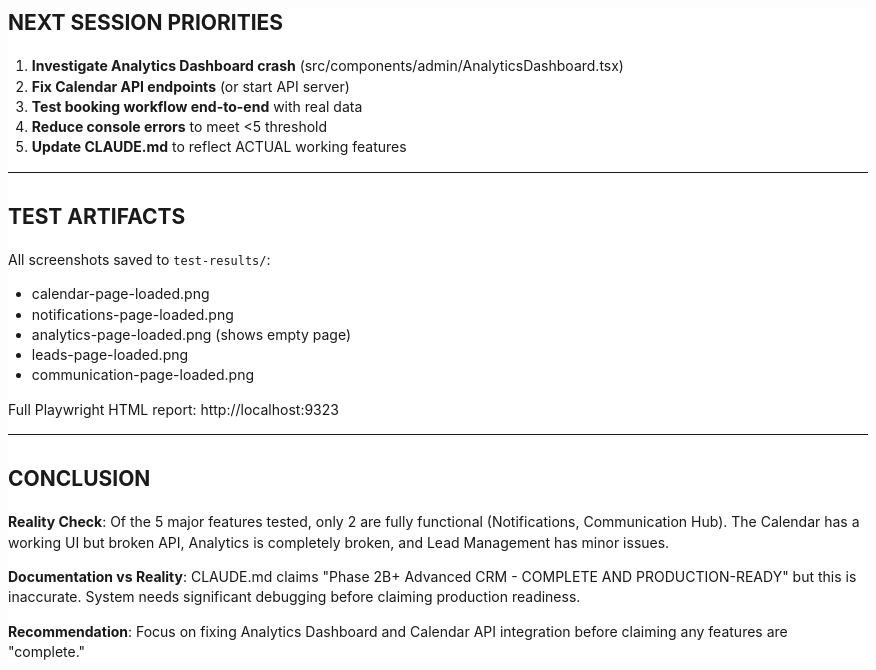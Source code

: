 ## NEXT SESSION PRIORITIES

1. **Investigate Analytics Dashboard crash** (src/components/admin/AnalyticsDashboard.tsx)
2. **Fix Calendar API endpoints** (or start API server)
3. **Test booking workflow end-to-end** with real data
4. **Reduce console errors** to meet <5 threshold
5. **Update CLAUDE.md** to reflect ACTUAL working features

---

## TEST ARTIFACTS

All screenshots saved to `test-results/`:
- calendar-page-loaded.png
- notifications-page-loaded.png
- analytics-page-loaded.png (shows empty page)
- leads-page-loaded.png
- communication-page-loaded.png

Full Playwright HTML report: http://localhost:9323

---

## CONCLUSION

**Reality Check**: Of the 5 major features tested, only 2 are fully functional (Notifications, Communication Hub). The Calendar has a working UI but broken API, Analytics is completely broken, and Lead Management has minor issues.

**Documentation vs Reality**: CLAUDE.md claims "Phase 2B+ Advanced CRM - COMPLETE AND PRODUCTION-READY" but this is inaccurate. System needs significant debugging before claiming production readiness.

**Recommendation**: Focus on fixing Analytics Dashboard and Calendar API integration before claiming any features are "complete."
